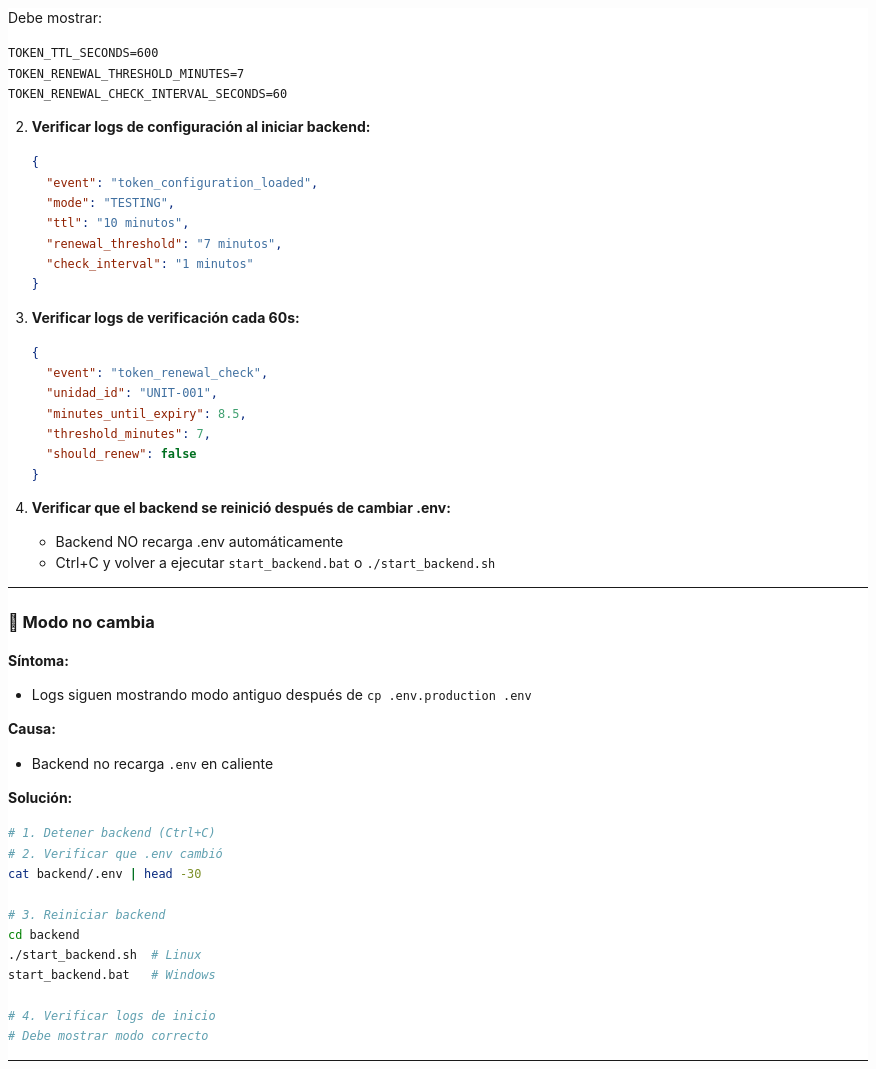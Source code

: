    Debe mostrar:
   ```env
   TOKEN_TTL_SECONDS=600
   TOKEN_RENEWAL_THRESHOLD_MINUTES=7
   TOKEN_RENEWAL_CHECK_INTERVAL_SECONDS=60
   ```

2. **Verificar logs de configuración al iniciar backend:**
   ```json
   {
     "event": "token_configuration_loaded",
     "mode": "TESTING",
     "ttl": "10 minutos",
     "renewal_threshold": "7 minutos",
     "check_interval": "1 minutos"
   }
   ```

3. **Verificar logs de verificación cada 60s:**
   ```json
   {
     "event": "token_renewal_check",
     "unidad_id": "UNIT-001",
     "minutes_until_expiry": 8.5,
     "threshold_minutes": 7,
     "should_renew": false
   }
   ```

4. **Verificar que el backend se reinició después de cambiar .env:**
   - Backend NO recarga .env automáticamente
   - Ctrl+C y volver a ejecutar `start_backend.bat` o `./start_backend.sh`

---

### 🔄 Modo no cambia

**Síntoma:**
- Logs siguen mostrando modo antiguo después de `cp .env.production .env`

**Causa:**
- Backend no recarga `.env` en caliente

**Solución:**
```bash
# 1. Detener backend (Ctrl+C)
# 2. Verificar que .env cambió
cat backend/.env | head -30

# 3. Reiniciar backend
cd backend
./start_backend.sh  # Linux
start_backend.bat   # Windows

# 4. Verificar logs de inicio
# Debe mostrar modo correcto
```

---